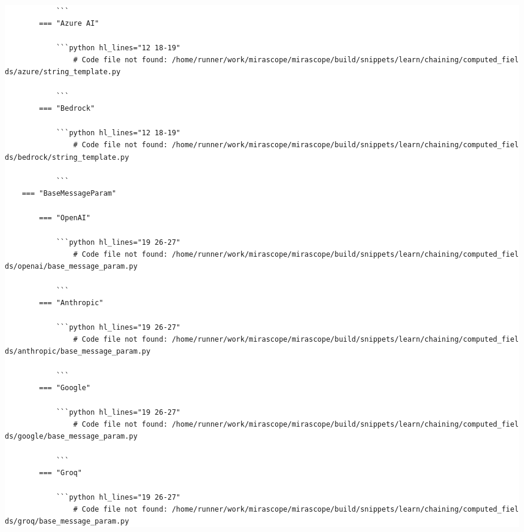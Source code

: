                 ```
            === "Azure AI"

                ```python hl_lines="12 18-19"
                    # Code file not found: /home/runner/work/mirascope/mirascope/build/snippets/learn/chaining/computed_fields/azure/string_template.py

                ```
            === "Bedrock"

                ```python hl_lines="12 18-19"
                    # Code file not found: /home/runner/work/mirascope/mirascope/build/snippets/learn/chaining/computed_fields/bedrock/string_template.py

                ```
        === "BaseMessageParam"

            === "OpenAI"

                ```python hl_lines="19 26-27"
                    # Code file not found: /home/runner/work/mirascope/mirascope/build/snippets/learn/chaining/computed_fields/openai/base_message_param.py

                ```
            === "Anthropic"

                ```python hl_lines="19 26-27"
                    # Code file not found: /home/runner/work/mirascope/mirascope/build/snippets/learn/chaining/computed_fields/anthropic/base_message_param.py

                ```
            === "Google"

                ```python hl_lines="19 26-27"
                    # Code file not found: /home/runner/work/mirascope/mirascope/build/snippets/learn/chaining/computed_fields/google/base_message_param.py

                ```
            === "Groq"

                ```python hl_lines="19 26-27"
                    # Code file not found: /home/runner/work/mirascope/mirascope/build/snippets/learn/chaining/computed_fields/groq/base_message_param.py
